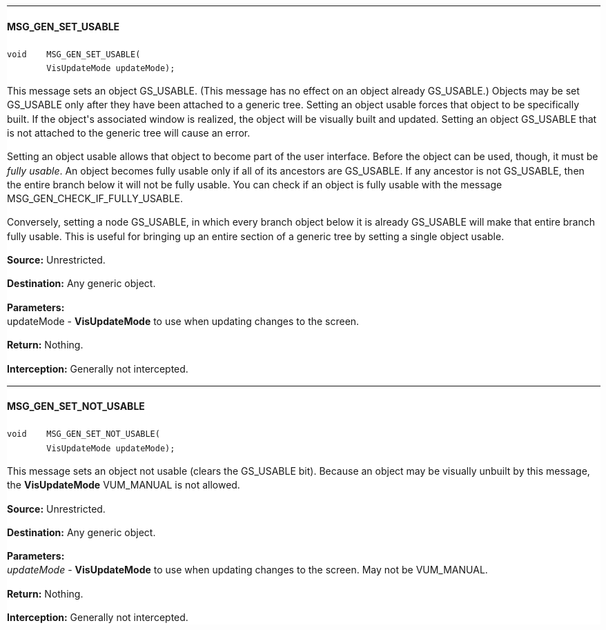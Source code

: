 ----------
#### MSG_GEN_SET_USABLE

	void	MSG_GEN_SET_USABLE(
			VisUpdateMode updateMode);

This message sets an object GS_USABLE. (This message has no effect on an 
object already GS_USABLE.) Objects may be set GS_USABLE only after they 
have been attached to a generic tree. Setting an object usable forces that 
object to be specifically built. If the object's associated window is realized, the 
object will be visually built and updated. Setting an object GS_USABLE that 
is not attached to the generic tree will cause an error.

Setting an object usable allows that object to become part of the user 
interface. Before the object can be used, though, it must be *fully usable*. An 
object becomes fully usable only if all of its ancestors are GS_USABLE. If any 
ancestor is not GS_USABLE, then the entire branch below it will not be fully 
usable. You can check if an object is fully usable with the message 
MSG_GEN_CHECK_IF_FULLY_USABLE.

Conversely, setting a node GS_USABLE, in which every branch object below 
it is already GS_USABLE will make that entire branch fully usable. This is 
useful for bringing up an entire section of a generic tree by setting a single 
object usable.

**Source:** Unrestricted.

**Destination:** Any generic object.

**Parameters:**  
updateMode - **VisUpdateMode** to use when updating changes to 
the screen.

**Return:** Nothing.

**Interception:** Generally not intercepted.

----------
#### MSG_GEN_SET_NOT_USABLE

	void	MSG_GEN_SET_NOT_USABLE(
			VisUpdateMode updateMode);

This message sets an object not usable (clears the GS_USABLE bit). Because 
an object may be visually unbuilt by this message, the **VisUpdateMode** 
VUM_MANUAL is not allowed.

**Source:** Unrestricted.

**Destination:** Any generic object.

**Parameters:**  
*updateMode* - **VisUpdateMode** to use when updating changes to 
the screen. May not be VUM_MANUAL.

**Return:** Nothing.

**Interception:** Generally not intercepted.
